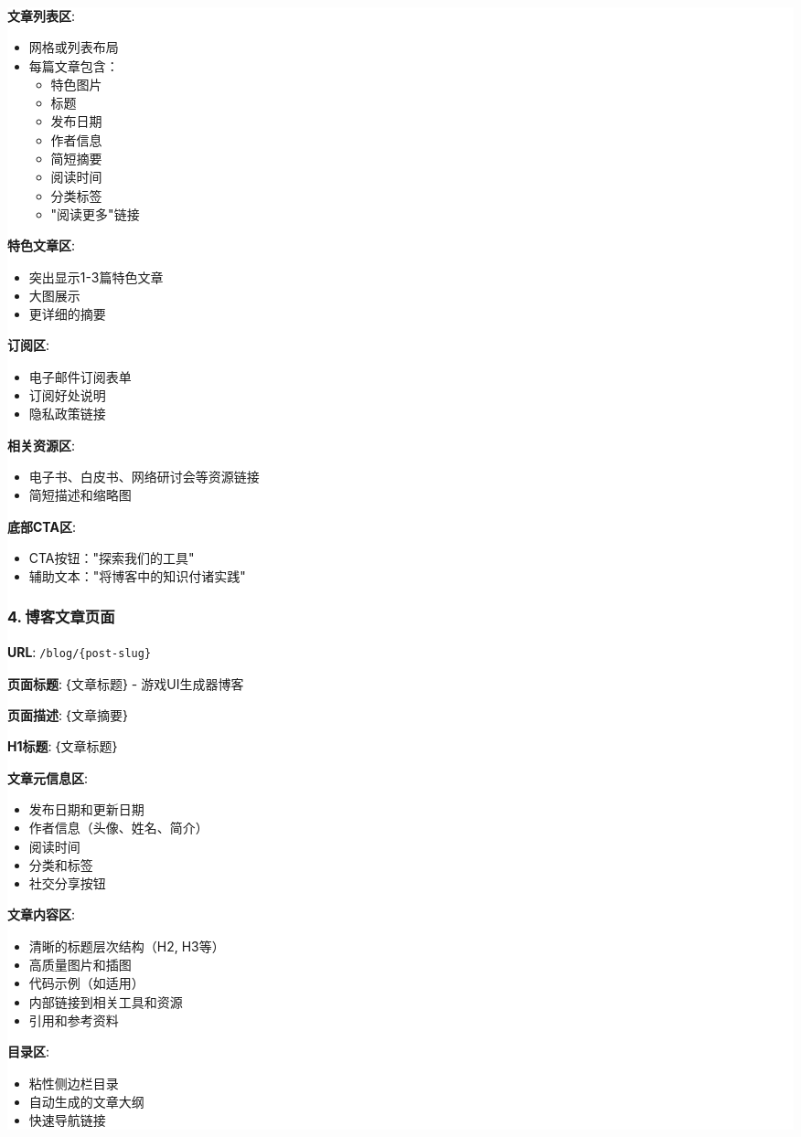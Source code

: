 **文章列表区**:
- 网格或列表布局
- 每篇文章包含：
  - 特色图片
  - 标题
  - 发布日期
  - 作者信息
  - 简短摘要
  - 阅读时间
  - 分类标签
  - "阅读更多"链接

**特色文章区**:
- 突出显示1-3篇特色文章
- 大图展示
- 更详细的摘要

**订阅区**:
- 电子邮件订阅表单
- 订阅好处说明
- 隐私政策链接

**相关资源区**:
- 电子书、白皮书、网络研讨会等资源链接
- 简短描述和缩略图

**底部CTA区**:
- CTA按钮："探索我们的工具"
- 辅助文本："将博客中的知识付诸实践"

### 4. 博客文章页面

**URL**: `/blog/{post-slug}`

**页面标题**: {文章标题} - 游戏UI生成器博客

**页面描述**: {文章摘要}

**H1标题**: {文章标题}

**文章元信息区**:
- 发布日期和更新日期
- 作者信息（头像、姓名、简介）
- 阅读时间
- 分类和标签
- 社交分享按钮

**文章内容区**:
- 清晰的标题层次结构（H2, H3等）
- 高质量图片和插图
- 代码示例（如适用）
- 内部链接到相关工具和资源
- 引用和参考资料

**目录区**:
- 粘性侧边栏目录
- 自动生成的文章大纲
- 快速导航链接
